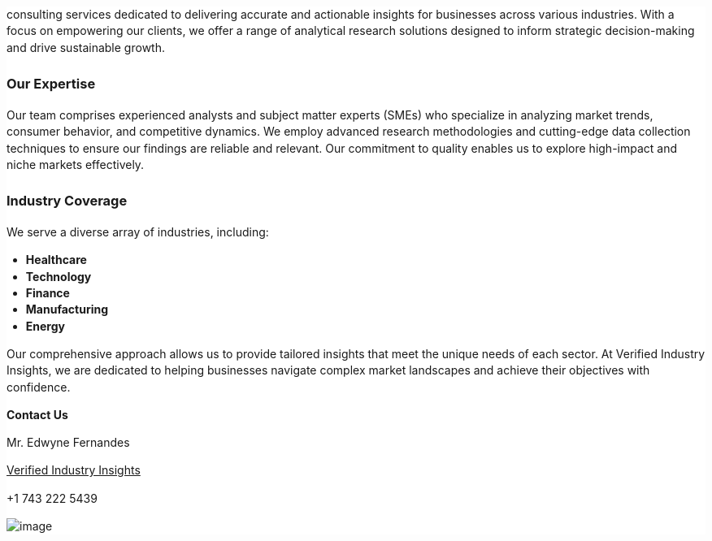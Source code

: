 consulting services dedicated to delivering accurate and actionable insights for businesses across various industries. With a focus on empowering our clients, we offer a range of analytical research solutions designed to inform strategic decision-making and drive sustainable growth.</p><h3>Our Expertise</h3><p>Our team comprises experienced analysts and subject matter experts (SMEs) who specialize in analyzing market trends, consumer behavior, and competitive dynamics. We employ advanced research methodologies and cutting-edge data collection techniques to ensure our findings are reliable and relevant. Our commitment to quality enables us to explore high-impact and niche markets effectively.</p><h3>Industry Coverage</h3><p>We serve a diverse array of industries, including:</p><ul><li><strong>Healthcare</strong></li><li><strong>Technology</strong></li><li><strong>Finance</strong></li><li><strong>Manufacturing</strong></li><li><strong>Energy</strong></li></ul><p>Our comprehensive approach allows us to provide tailored insights that meet the unique needs of each sector. At Verified Industry Insights, we are dedicated to helping businesses navigate complex market landscapes and achieve their objectives with confidence.</p><p><strong>Contact Us</strong></p><p>Mr. Edwyne Fernandes</p><p><a href="https://www.verifiedindustryinsights.com/">Verified Industry Insights</a></p><p>+1 743 222 5439</p>
![image](https://github.com/user-attachments/assets/3df5fe3b-1e14-4c07-a6e5-5e0e30c87aa6)
